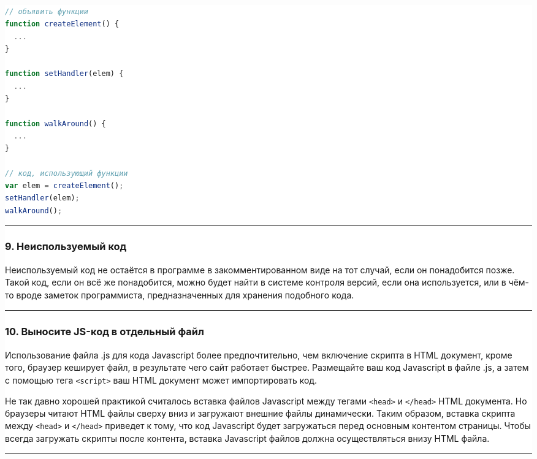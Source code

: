 ```js
// объявить функции
function createElement() {
  ...
}

function setHandler(elem) {
  ...
}

function walkAround() {
  ...
}

// код, использующий функции
var elem = createElement();
setHandler(elem);
walkAround();
```
---------------------

### <a name="unused-code">9. Неиспользуемый код</a>

Неиспользуемый код не остаётся в программе в закомментированном виде на тот случай, если он понадобится позже. Такой код, если он всё же понадобится, можно будет найти в системе контроля версий, если она используется, или в чём-то вроде заметок программиста, предназначенных для хранения подобного кода.

---------------------

### <a name="js-in-another-file">10. Выносите JS-код в отдельный файл</a>
Использование файла .js для кода Javascript более предпочтительно, чем включение скрипта в HTML документ, кроме того, браузер кеширует файл, в результате чего сайт работает быстрее.
Размещайте ваш код Javascript в файле .js, а затем с помощью тега `<script>` ваш HTML документ может импортировать код.


Не так давно хорошей практикой считалось вставка файлов Javascript между тегами `<head>` и `</head>` HTML документа. Но браузеры читают HTML файлы сверху вниз и загружают внешние файлы динамически. Таким образом, вставка скрипта между `<head>` и `</head>` приведет к тому, что код Javascript  будет загружаться перед основным контентом страницы. Чтобы всегда загружать скрипты после контента, вставка Javascript файлов должна осуществляться внизу HTML файла.

---------------------
